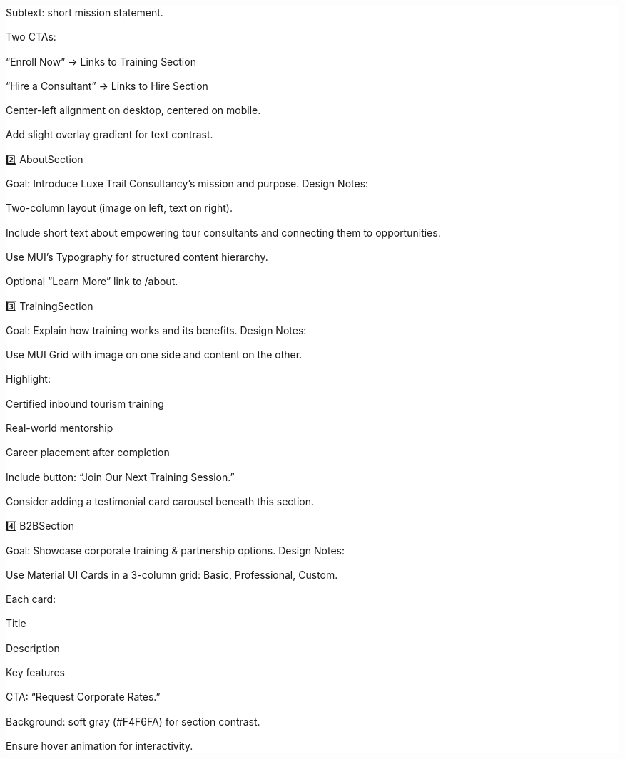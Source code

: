 Subtext: short mission statement.

Two CTAs:

“Enroll Now” → Links to Training Section

“Hire a Consultant” → Links to Hire Section

Center-left alignment on desktop, centered on mobile.

Add slight overlay gradient for text contrast.

2️⃣ AboutSection

Goal: Introduce Luxe Trail Consultancy’s mission and purpose.
Design Notes:

Two-column layout (image on left, text on right).

Include short text about empowering tour consultants and connecting them to opportunities.

Use MUI’s Typography for structured content hierarchy.

Optional “Learn More” link to /about.

3️⃣ TrainingSection

Goal: Explain how training works and its benefits.
Design Notes:

Use MUI Grid with image on one side and content on the other.

Highlight:

Certified inbound tourism training

Real-world mentorship

Career placement after completion

Include button: “Join Our Next Training Session.”

Consider adding a testimonial card carousel beneath this section.

4️⃣ B2BSection

Goal: Showcase corporate training & partnership options.
Design Notes:

Use Material UI Cards in a 3-column grid: Basic, Professional, Custom.

Each card:

Title

Description

Key features

CTA: “Request Corporate Rates.”

Background: soft gray (#F4F6FA) for section contrast.

Ensure hover animation for interactivity.
